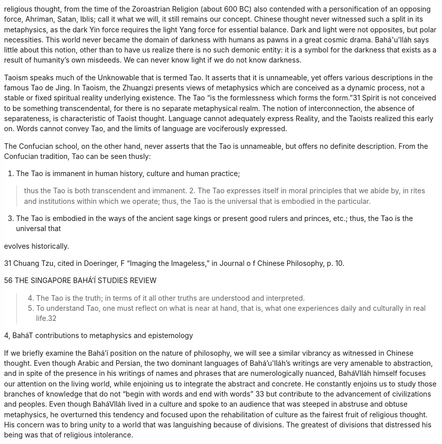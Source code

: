 religious thought, from the time of the Zoroastrian Religion (about 600
BC) also contended with a personification of an opposing force, Ahriman,
Satan, Iblis; call it what we will, it still remains our concept. Chinese
thought never witnessed such a split in its metaphysics, as the dark Yin
force requires the light Yang force for essential balance. Dark and light
were not opposites, but polar necessities. This world never became the
domain of darkness with humans as pawns in a great cosmic drama.
Bahá'u'lláh says little about this notion, other than to have us realize there
is no such demonic entity: it is a symbol for the darkness that exists as a
result of humanity’s own misdeeds. We can never know light if we do not
know darkness.

Taoism speaks much of the Unknowable that is termed Tao. It asserts that
it is unnameable, yet offers various descriptions in the famous Tao de
Jing. In Taoism, the Zhuangzi presents views of metaphysics which are
conceived as a dynamic process, not a stable or fixed spiritual reality
underlying existence. The Tao “is the formlessness which forms the
form.”31 Spirit is not conceived to be something transcendental, for there
is no separate metaphysical realm. The notion of interconnection, the
absence of separateness, is characteristic of Taoist thought. Language
cannot adequately express Reality, and the Taoists realized this early on.
Words cannot convey Tao, and the limits of language are vociferously
expressed.

The Confucian school, on the other hand, never asserts that the Tao is
unnameable, but offers no definite description. From the Confucian
tradition, Tao can be seen thusly:

1. The Tao is immanent in human history, culture and human practice;
> thus the Tao is both transcendent and immanent.
> 2. The Tao expresses itself in moral principles that we abide by, in
> rites and institutions within which we operate; thus, the Tao is the
universal that is embodied in the particular.

3. The Tao is embodied in the ways of the ancient sage kings or
present good rulers and princes, etc.; thus, the Tao is the universal that

evolves historically.

31 Chuang Tzu, cited in Doeringer, F “Imaging the Imageless,” in Journal o f Chinese
Philosophy, p. 10.

56              THE SINGAPORE BAHÁ’Í STUDIES REVIEW

> 4. The Tao is the truth; in terms of it all other truths are understood
> and interpreted.
> 5. To understand Tao, one must reflect on what is near at hand, that is,
> what one experiences daily and culturally in real life.32

4, BaháT contributions to metaphysics and epistemology

If we briefly examine the Bahá’í position on the nature of philosophy, we
will see a similar vibrancy as witnessed in Chinese thought. Even though
Arabic and Persian, the two dominant languages of Bahá’u'lláh’s writings
are very amenable to abstraction, and in spite of the presence in his
writings of names and phrases that are numerologically nuanced,
BaháVlláh himself focuses our attention on the living world, while
enjoining us to integrate the abstract and concrete. He constantly enjoins
us to study those branches of knowledge that do not “begin with words
and end with words” 33 but contribute to the advancement of civilizations
and peoples. Even though BaháVlláh lived in a culture and spoke to an
audience that was steeped in abstruse and obtuse metaphysics, he
overturned this tendency and focused upon the rehabilitation of culture as
the fairest fruit of religious thought. His concern was to bring unity to a
world that was languishing because of divisions. The greatest of divisions
that distressed his being was that of religious intolerance.
